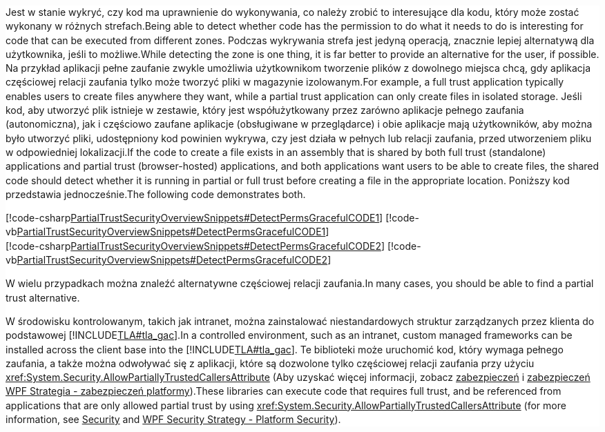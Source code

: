  <span data-ttu-id="48ae6-222">Jest w stanie wykryć, czy kod ma uprawnienie do wykonywania, co należy zrobić to interesujące dla kodu, który może zostać wykonany w różnych strefach.</span><span class="sxs-lookup"><span data-stu-id="48ae6-222">Being able to detect whether code has the permission to do what it needs to do is interesting for code that can be executed from different zones.</span></span> <span data-ttu-id="48ae6-223">Podczas wykrywania strefa jest jedyną operacją, znacznie lepiej alternatywą dla użytkownika, jeśli to możliwe.</span><span class="sxs-lookup"><span data-stu-id="48ae6-223">While detecting the zone is one thing, it is far better to provide an alternative for the user, if possible.</span></span> <span data-ttu-id="48ae6-224">Na przykład aplikacji pełne zaufanie zwykle umożliwia użytkownikom tworzenie plików z dowolnego miejsca chcą, gdy aplikacja częściowej relacji zaufania tylko może tworzyć pliki w magazynie izolowanym.</span><span class="sxs-lookup"><span data-stu-id="48ae6-224">For example, a full trust application typically enables users to create files anywhere they want, while a partial trust application can only create files in isolated storage.</span></span> <span data-ttu-id="48ae6-225">Jeśli kod, aby utworzyć plik istnieje w zestawie, który jest współużytkowany przez zarówno aplikacje pełnego zaufania (autonomiczna), jak i częściowo zaufane aplikacje (obsługiwane w przeglądarce) i obie aplikacje mają użytkowników, aby można było utworzyć pliki, udostępniony kod powinien wykrywa, czy jest działa w pełnych lub relacji zaufania, przed utworzeniem pliku w odpowiedniej lokalizacji.</span><span class="sxs-lookup"><span data-stu-id="48ae6-225">If the code to create a file exists in an assembly that is shared by both full trust (standalone) applications and partial trust (browser-hosted) applications, and both applications want users to be able to create files, the shared code should detect whether it is running in partial or full trust before creating a file in the appropriate location.</span></span> <span data-ttu-id="48ae6-226">Poniższy kod przedstawia jednocześnie.</span><span class="sxs-lookup"><span data-stu-id="48ae6-226">The following code demonstrates both.</span></span>  
  
 [!code-csharp[PartialTrustSecurityOverviewSnippets#DetectPermsGracefulCODE1](../../../samples/snippets/csharp/VS_Snippets_Wpf/PartialTrustSecurityOverviewSnippets/CSharp/FileHandlingGraceful.cs#detectpermsgracefulcode1)]
 [!code-vb[PartialTrustSecurityOverviewSnippets#DetectPermsGracefulCODE1](../../../samples/snippets/visualbasic/VS_Snippets_Wpf/PartialTrustSecurityOverviewSnippets/VisualBasic/FileHandlingGraceful.vb#detectpermsgracefulcode1)]  
[!code-csharp[PartialTrustSecurityOverviewSnippets#DetectPermsGracefulCODE2](../../../samples/snippets/csharp/VS_Snippets_Wpf/PartialTrustSecurityOverviewSnippets/CSharp/FileHandlingGraceful.cs#detectpermsgracefulcode2)]
[!code-vb[PartialTrustSecurityOverviewSnippets#DetectPermsGracefulCODE2](../../../samples/snippets/visualbasic/VS_Snippets_Wpf/PartialTrustSecurityOverviewSnippets/VisualBasic/FileHandlingGraceful.vb#detectpermsgracefulcode2)]  
  
 <span data-ttu-id="48ae6-227">W wielu przypadkach można znaleźć alternatywne częściowej relacji zaufania.</span><span class="sxs-lookup"><span data-stu-id="48ae6-227">In many cases, you should be able to find a partial trust alternative.</span></span>  
  
 <span data-ttu-id="48ae6-228">W środowisku kontrolowanym, takich jak intranet, można zainstalować niestandardowych struktur zarządzanych przez klienta do podstawowej [!INCLUDE[TLA#tla_gac](../../../includes/tlasharptla-gac-md.md)].</span><span class="sxs-lookup"><span data-stu-id="48ae6-228">In a controlled environment, such as an intranet, custom managed frameworks can be installed across the client base into the [!INCLUDE[TLA#tla_gac](../../../includes/tlasharptla-gac-md.md)].</span></span> <span data-ttu-id="48ae6-229">Te biblioteki może uruchomić kod, który wymaga pełnego zaufania, a także można odwoływać się z aplikacji, które są dozwolone tylko częściowej relacji zaufania przy użyciu <xref:System.Security.AllowPartiallyTrustedCallersAttribute> (Aby uzyskać więcej informacji, zobacz [zabezpieczeń](../../../docs/framework/wpf/security-wpf.md) i [zabezpieczeń WPF Strategia - zabezpieczeń platformy](../../../docs/framework/wpf/wpf-security-strategy-platform-security.md)).</span><span class="sxs-lookup"><span data-stu-id="48ae6-229">These libraries can execute code that requires full trust, and be referenced from applications that are only allowed partial trust by using <xref:System.Security.AllowPartiallyTrustedCallersAttribute> (for more information, see [Security](../../../docs/framework/wpf/security-wpf.md) and [WPF Security Strategy - Platform Security](../../../docs/framework/wpf/wpf-security-strategy-platform-security.md)).</span></span>  
  